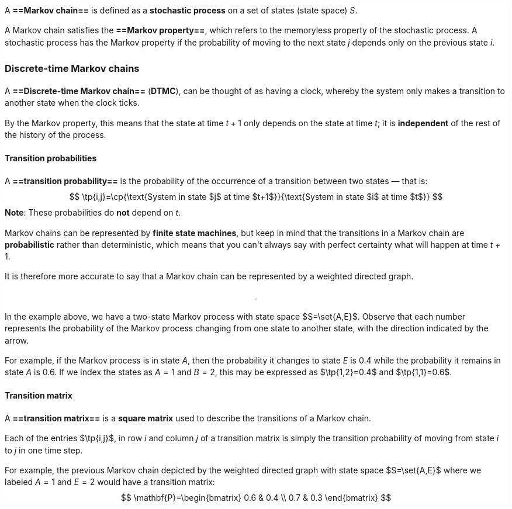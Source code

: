 A **==Markov chain==** is defined as a **stochastic process** on a set of states (state space) $S$.

A Markov chain satisfies the **==Markov property==**, which refers to the memoryless property of the stochastic process. A stochastic process has the Markov property if the probability of moving to the next state $j$ depends only on the previous state $i$.

### Discrete-time Markov chains

A **==Discrete-time Markov chain==** (**DTMC**), can be thought of as having a clock, whereby the system only makes a transition to another state when the clock ticks.

By the Markov property, this means that the state at time $t+1$ only depends on the state at time $t$; it is **independent** of the rest of the history of the process.

#### Transition probabilities

A **==transition probability==** is the probability of the occurrence of a transition between two states — that is:
$$
\tp{i,j}=\cp{\text{System in state $j$ at time $t+1$}}{\text{System in state $i$ at time $t$}}
$$
**Note**: These probabilities do **not** depend on $t$.

Markov chains can be represented by **finite state machines**, but keep in mind that the transitions in a Markov chain are **probabilistic** rather than deterministic, which means that you can't always say with perfect certainty what will happen at time $t+1$. 

It is therefore more accurate to say that a Markov chain can be represented by a weighted directed graph.

<center><img src="./markov.png" style="zoom:15%"></center>

In the example above, we have a two-state Markov process with state space $S=\set{A,E}$. Observe that each number represents the probability of the Markov process changing from one state to another state, with the direction indicated by the arrow.

For example, if the Markov process is in state $A$, then the probability it changes to state $E$ is $0.4$ while the probability it remains in state $A$ is $0.6$. If we index the states as $A=1$ and $B=2$, this may be expressed as $\tp{1,2}=0.4$ and $\tp{1,1}=0.6$.

#### Transition matrix

A **==transition matrix==** is a **square matrix** used to describe the transitions of a Markov chain. 

Each of the entries $\tp{i,j}$, in row $i$ and column $j$ of a transition matrix is simply the transition probability of moving from state $i$ to $j$ in one time step.

For example, the previous Markov chain depicted by the weighted directed graph with state space $S=\set{A,E}$ where we labeled $A=1$ and $E=2$ would have a transition matrix:
$$
\mathbf{P}=\begin{bmatrix}
	0.6 & 0.4 \\
	0.7 & 0.3
\end{bmatrix}
$$
